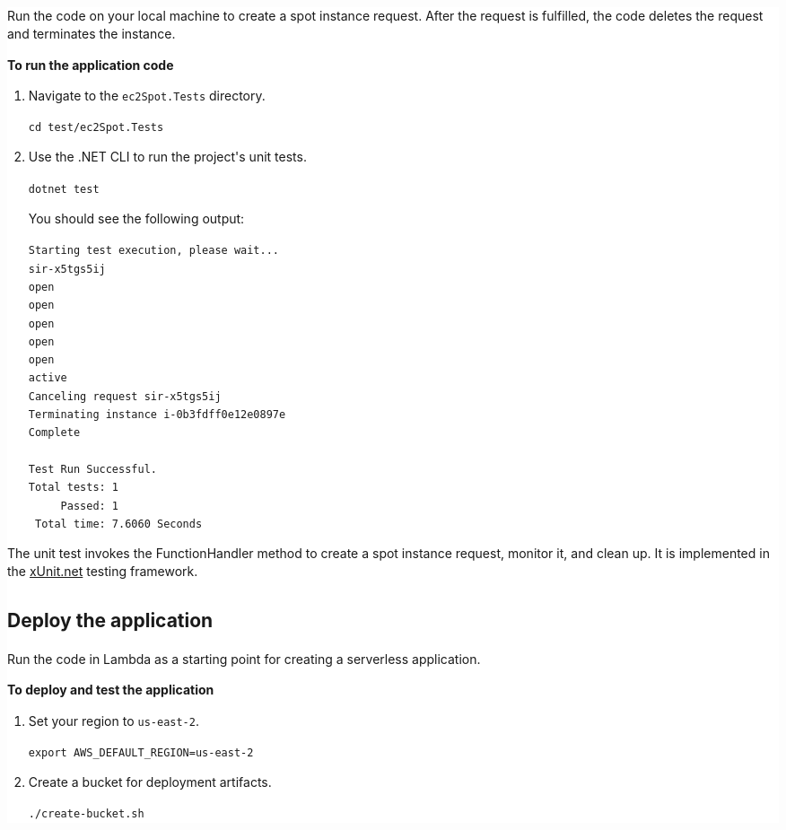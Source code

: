 Run the code on your local machine to create a spot instance request\. After the request is fulfilled, the code deletes the request and terminates the instance\.

**To run the application code**

1. Navigate to the `ec2Spot.Tests` directory\.

   ```
   cd test/ec2Spot.Tests
   ```

1. Use the \.NET CLI to run the project's unit tests\.

   ```
   dotnet test
   ```

   You should see the following output:

   ```
   Starting test execution, please wait...
   sir-x5tgs5ij
   open
   open
   open
   open
   open
   active
   Canceling request sir-x5tgs5ij
   Terminating instance i-0b3fdff0e12e0897e
   Complete
   
   Test Run Successful.
   Total tests: 1
        Passed: 1
    Total time: 7.6060 Seconds
   ```

The unit test invokes the FunctionHandler method to create a spot instance request, monitor it, and clean up\. It is implemented in the [xUnit\.net](https://xunit.net/) testing framework\.

## Deploy the application<a name="services-ec2-tutorial-deploy"></a>

Run the code in Lambda as a starting point for creating a serverless application\.

**To deploy and test the application**

1. Set your region to `us-east-2`\.

   ```
   export AWS_DEFAULT_REGION=us-east-2
   ```

1. Create a bucket for deployment artifacts\.

   ```
   ./create-bucket.sh
   ```
